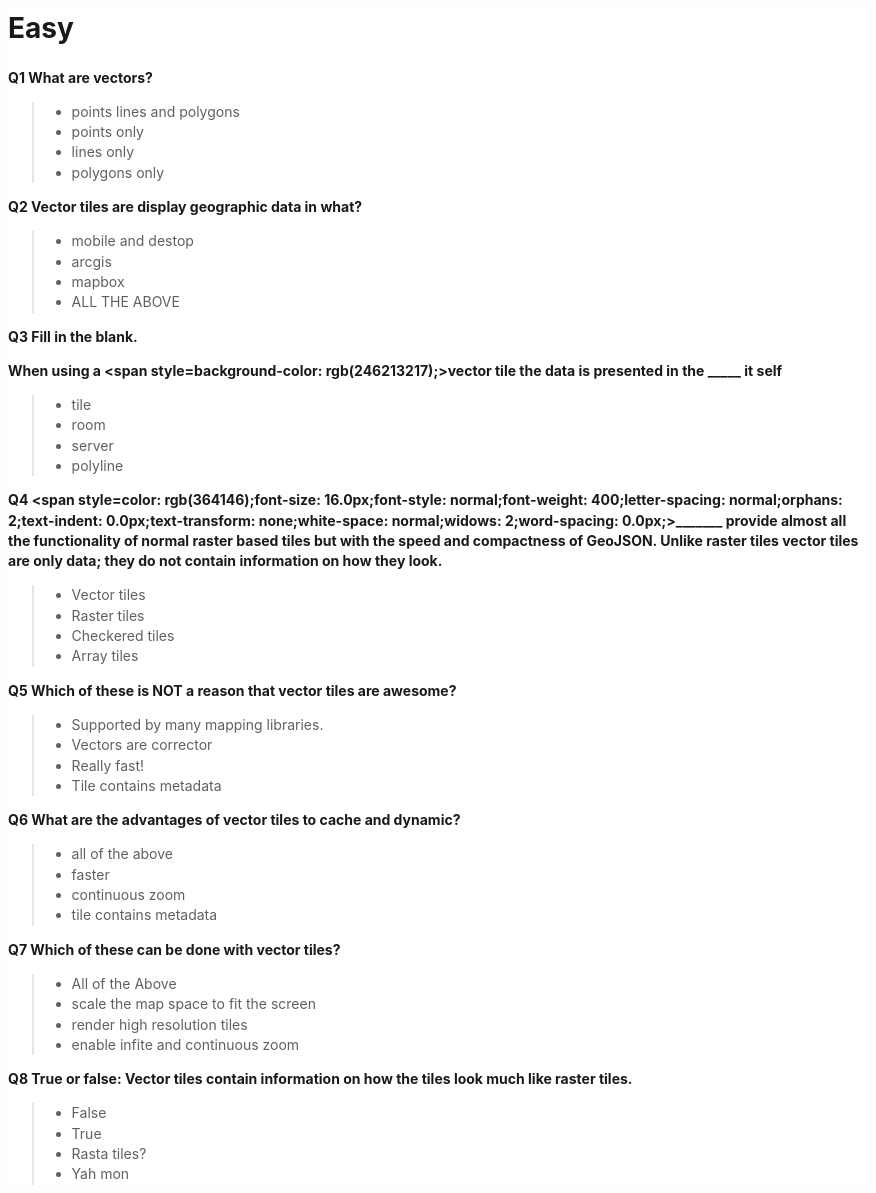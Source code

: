 # Easy
**Q1 What are vectors?<br/>**
> - points lines and polygons
> - points only
> - lines only
> - polygons only
    
**Q2 Vector tiles are display geographic data in what? <br/>**
> - mobile and destop
> - arcgis
> - mapbox
> - ALL THE ABOVE
    
**Q3 Fill in the blank.</p>  <p>When using a <span style=background-color: rgb(246213217);>vector </span>tile the data is presented in the _____ it self <br/>**
> - tile
> - room
> - server
> - polyline
    
**Q4 <span style=color: rgb(364146);font-size: 16.0px;font-style: normal;font-weight: 400;letter-spacing: normal;orphans: 2;text-indent: 0.0px;text-transform: none;white-space: normal;widows: 2;word-spacing: 0.0px;>_______ provide almost all the functionality of normal raster based tiles but with the speed and compactness of GeoJSON. Unlike raster tiles vector tiles are only data; they do not contain information on how they look.</span><br/>**
> - Vector tiles
> - Raster tiles
> - Checkered tiles
> - Array tiles
    
**Q5 Which of these is NOT a reason that vector tiles are awesome?<br/>**
> - Supported by many mapping libraries.
> - Vectors are corrector
> - Really fast!
> - Tile contains metadata
    
**Q6 What are the advantages of vector tiles to cache and dynamic?<br/>**
> - all of the above
> - faster
> - continuous zoom
> - tile contains metadata
    
**Q7 Which of these can be done with vector tiles?<br/>**
> - All of the Above
> - scale the map space to fit the screen
> - render high resolution tiles
> - enable infite and continuous zoom
    
**Q8 True or false: Vector tiles contain information on how the tiles look much like raster tiles.<br/>**
> - False
> - True
> - Rasta tiles?
> - Yah mon
    